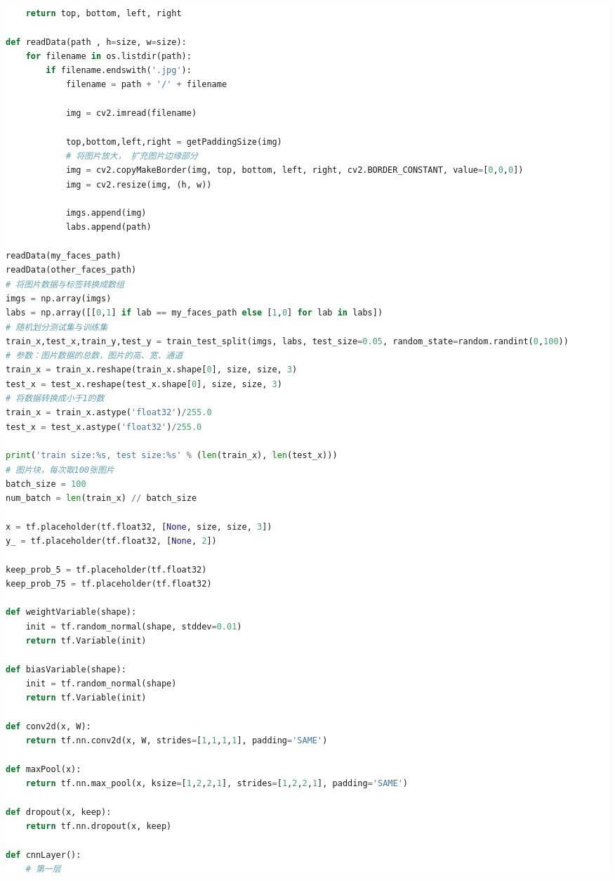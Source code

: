 ```python
    return top, bottom, left, right

def readData(path , h=size, w=size):
    for filename in os.listdir(path):
        if filename.endswith('.jpg'):
            filename = path + '/' + filename

            img = cv2.imread(filename)

            top,bottom,left,right = getPaddingSize(img)
            # 将图片放大， 扩充图片边缘部分
            img = cv2.copyMakeBorder(img, top, bottom, left, right, cv2.BORDER_CONSTANT, value=[0,0,0])
            img = cv2.resize(img, (h, w))

            imgs.append(img)
            labs.append(path)

readData(my_faces_path)
readData(other_faces_path)
# 将图片数据与标签转换成数组
imgs = np.array(imgs)
labs = np.array([[0,1] if lab == my_faces_path else [1,0] for lab in labs])
# 随机划分测试集与训练集
train_x,test_x,train_y,test_y = train_test_split(imgs, labs, test_size=0.05, random_state=random.randint(0,100))
# 参数：图片数据的总数，图片的高、宽、通道
train_x = train_x.reshape(train_x.shape[0], size, size, 3)
test_x = test_x.reshape(test_x.shape[0], size, size, 3)
# 将数据转换成小于1的数
train_x = train_x.astype('float32')/255.0
test_x = test_x.astype('float32')/255.0

print('train size:%s, test size:%s' % (len(train_x), len(test_x)))
# 图片块，每次取100张图片
batch_size = 100
num_batch = len(train_x) // batch_size

x = tf.placeholder(tf.float32, [None, size, size, 3])
y_ = tf.placeholder(tf.float32, [None, 2])

keep_prob_5 = tf.placeholder(tf.float32)
keep_prob_75 = tf.placeholder(tf.float32)

def weightVariable(shape):
    init = tf.random_normal(shape, stddev=0.01)
    return tf.Variable(init)

def biasVariable(shape):
    init = tf.random_normal(shape)
    return tf.Variable(init)

def conv2d(x, W):
    return tf.nn.conv2d(x, W, strides=[1,1,1,1], padding='SAME')

def maxPool(x):
    return tf.nn.max_pool(x, ksize=[1,2,2,1], strides=[1,2,2,1], padding='SAME')

def dropout(x, keep):
    return tf.nn.dropout(x, keep)

def cnnLayer():
    # 第一层
```